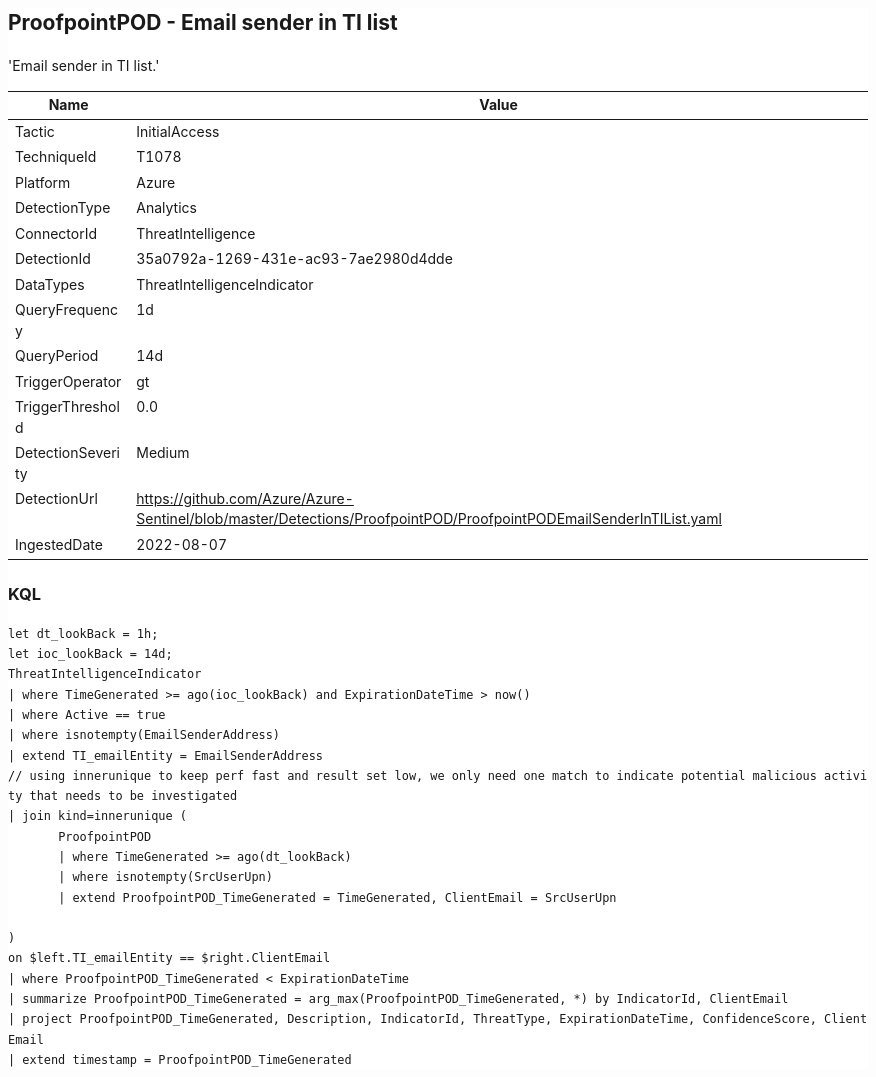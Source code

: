 ## ProofpointPOD - Email sender in TI list

'Email sender in TI list.'

|Name | Value |
| --- | --- |
|Tactic | InitialAccess|
|TechniqueId | T1078|
|Platform | Azure|
|DetectionType | Analytics |
|ConnectorId | ThreatIntelligence |
|DetectionId | 35a0792a-1269-431e-ac93-7ae2980d4dde |
|DataTypes | ThreatIntelligenceIndicator |
|QueryFrequency | 1d |
|QueryPeriod | 14d |
|TriggerOperator | gt |
|TriggerThreshold | 0.0 |
|DetectionSeverity | Medium |
|DetectionUrl | https://github.com/Azure/Azure-Sentinel/blob/master/Detections/ProofpointPOD/ProofpointPODEmailSenderInTIList.yaml |
|IngestedDate | 2022-08-07 |

### KQL
```kql
let dt_lookBack = 1h;
let ioc_lookBack = 14d;
ThreatIntelligenceIndicator
| where TimeGenerated >= ago(ioc_lookBack) and ExpirationDateTime > now() 
| where Active == true
| where isnotempty(EmailSenderAddress)
| extend TI_emailEntity = EmailSenderAddress
// using innerunique to keep perf fast and result set low, we only need one match to indicate potential malicious activity that needs to be investigated
| join kind=innerunique (
       ProofpointPOD 
       | where TimeGenerated >= ago(dt_lookBack)
       | where isnotempty(SrcUserUpn)
       | extend ProofpointPOD_TimeGenerated = TimeGenerated, ClientEmail = SrcUserUpn

)
on $left.TI_emailEntity == $right.ClientEmail
| where ProofpointPOD_TimeGenerated < ExpirationDateTime
| summarize ProofpointPOD_TimeGenerated = arg_max(ProofpointPOD_TimeGenerated, *) by IndicatorId, ClientEmail
| project ProofpointPOD_TimeGenerated, Description, IndicatorId, ThreatType, ExpirationDateTime, ConfidenceScore, ClientEmail
| extend timestamp = ProofpointPOD_TimeGenerated

```
